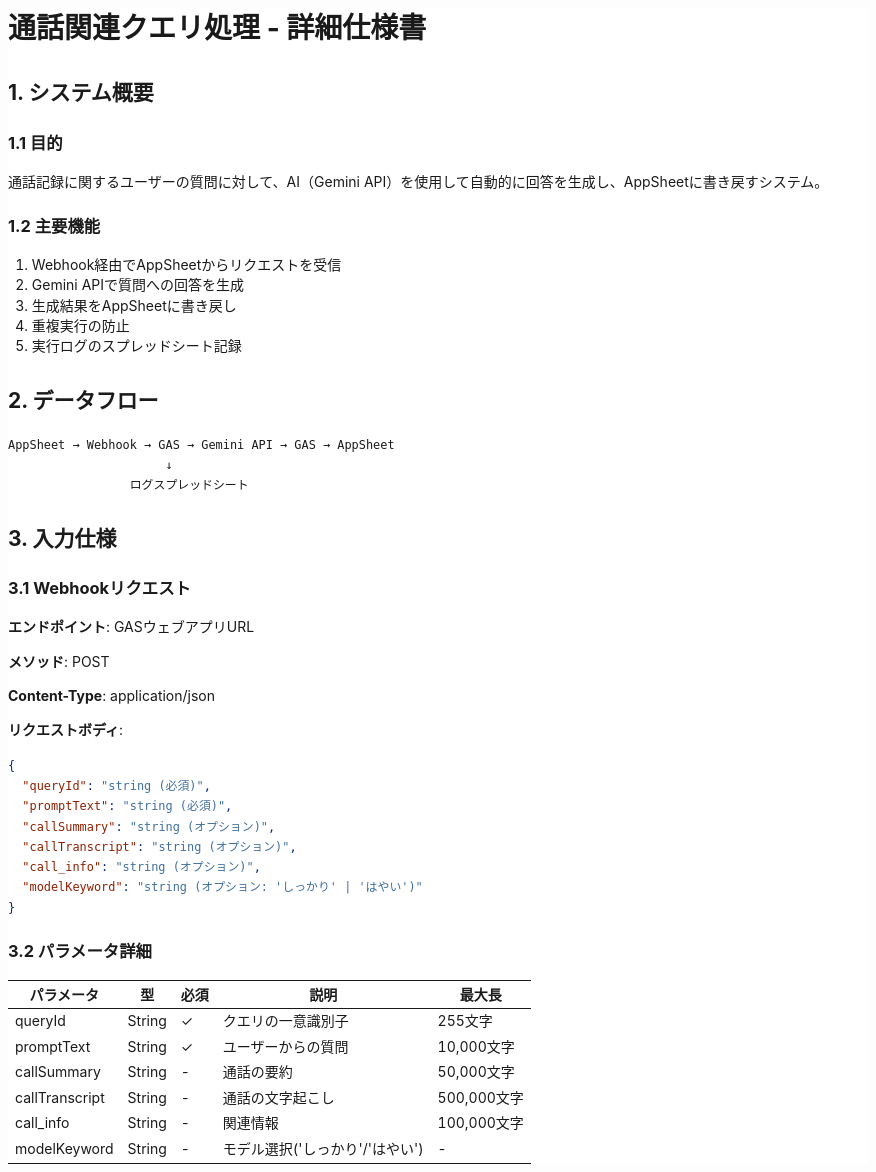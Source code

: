 # 通話関連クエリ処理 - 詳細仕様書

## 1. システム概要

### 1.1 目的
通話記録に関するユーザーの質問に対して、AI（Gemini API）を使用して自動的に回答を生成し、AppSheetに書き戻すシステム。

### 1.2 主要機能
1. Webhook経由でAppSheetからリクエストを受信
2. Gemini APIで質問への回答を生成
3. 生成結果をAppSheetに書き戻し
4. 重複実行の防止
5. 実行ログのスプレッドシート記録

## 2. データフロー

```
AppSheet → Webhook → GAS → Gemini API → GAS → AppSheet
                      ↓
                 ログスプレッドシート
```

## 3. 入力仕様

### 3.1 Webhookリクエスト

**エンドポイント**: GASウェブアプリURL

**メソッド**: POST

**Content-Type**: application/json

**リクエストボディ**:
```json
{
  "queryId": "string (必須)",
  "promptText": "string (必須)",
  "callSummary": "string (オプション)",
  "callTranscript": "string (オプション)",
  "call_info": "string (オプション)",
  "modelKeyword": "string (オプション: 'しっかり' | 'はやい')"
}
```

### 3.2 パラメータ詳細

| パラメータ | 型 | 必須 | 説明 | 最大長 |
|----------|---|------|------|--------|
| queryId | String | ✓ | クエリの一意識別子 | 255文字 |
| promptText | String | ✓ | ユーザーからの質問 | 10,000文字 |
| callSummary | String | - | 通話の要約 | 50,000文字 |
| callTranscript | String | - | 通話の文字起こし | 500,000文字 |
| call_info | String | - | 関連情報 | 100,000文字 |
| modelKeyword | String | - | モデル選択('しっかり'/'はやい') | - |
